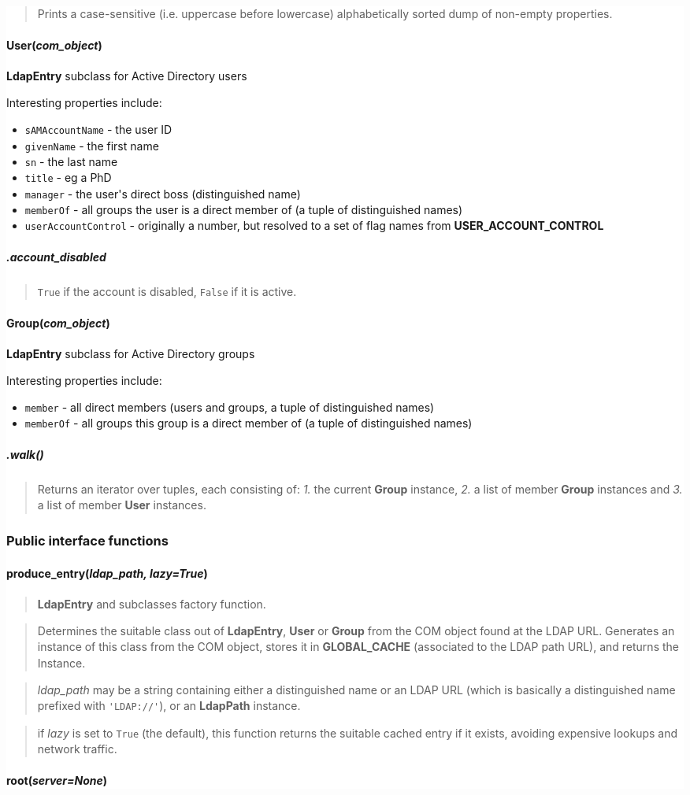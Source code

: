 > Prints a case-sensitive (i.e. uppercase before lowercase) alphabetically sorted dump
> of non-empty properties.


#### User(_com\_object_)

**LdapEntry** subclass for Active Directory users

Interesting properties include:
* ```sAMAccountName``` - the user ID
* ```givenName``` - the first name
* ```sn``` - the last name
* ```title``` - eg a PhD
* ```manager``` - the user's direct boss (distinguished name)
* ```memberOf``` - all groups the user is a direct member of (a tuple of distinguished names)
* ```userAccountControl``` - originally a number, but resolved to a set of flag names from **USER_ACCOUNT_CONTROL**

##### .account_disabled

> ```True``` if the account is disabled, ```False``` if it is active.  


#### Group(_com\_object_)

**LdapEntry** subclass for Active Directory groups

Interesting properties include:
* ```member``` - all direct members (users and groups, a tuple of distinguished names)
* ```memberOf``` - all groups this group is a direct member of (a tuple of distinguished names)

##### .walk()

> Returns an iterator over tuples, each consisting of: _1._ the current **Group** instance,
> _2._ a list of member **Group** instances and _3._ a list of member **User** instances.


### Public interface functions

#### produce_entry(_ldap\_path, lazy=True_)

> **LdapEntry** and subclasses factory function.

> Determines the suitable class out of **LdapEntry**, **User** or **Group** from the
> COM object found at the LDAP URL.
> Generates an instance of this class from the COM object,
> stores it in **GLOBAL_CACHE** (associated to the LDAP path URL),
> and returns the Instance.

> _ldap\_path_ may be a string containing either a distinguished name or an LDAP URL
> (which is basically a distinguished name prefixed with ```'LDAP://'```),
> or an **LdapPath** instance.

> if _lazy_ is set to ```True``` (the default), this function returns
> the suitable cached entry if it exists, avoiding expensive lookups
> and network traffic.

#### root(_server=None_)
